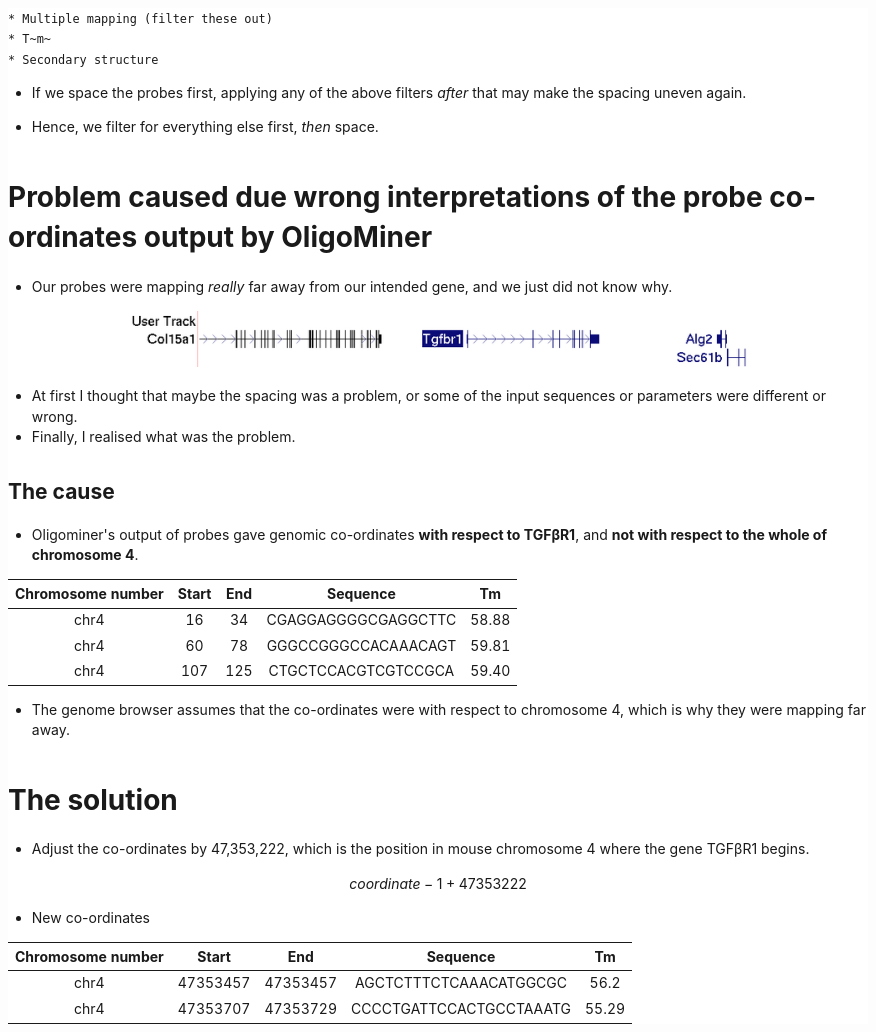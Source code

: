 	* Multiple mapping (filter these out)
	* T~m~
	* Secondary structure
  
* If we space the probes first, applying any of the above filters *after* that may make the spacing uneven again.

* Hence, we filter for everything else first, *then* space.

# Problem caused due wrong interpretations of the probe co-ordinates output by OligoMiner

* Our probes were mapping *really* far away from our intended gene, and we just did not know why.

![Misaligned Probes](misaligned.png)

* At first I thought that maybe the spacing was a problem, or some of the input sequences or parameters were different or wrong.
* Finally, I realised what was the problem.

## The cause

* Oligominer's output of probes gave genomic co-ordinates **with respect to TGFβR1**, and **not with respect to the whole of chromosome 4**.

|Chromosome number|Start|End|Sequence|Tm|
|:---:|:---:|:---:|:---:|:---:|
|chr4|16|34|CGAGGAGGGGCGAGGCTTC|58.88|
|chr4|60|78|GGGCCGGGCCACAAACAGT|59.81|
|chr4|107|125|CTGCTCCACGTCGTCCGCA|59.40|

* The genome browser assumes that the co-ordinates were with respect to chromosome 4, which is why they were mapping far away.

# The solution

* Adjust the co-ordinates by 47,353,222, which is the position in mouse chromosome 4 where the gene TGFβR1 begins.

$$coordinate - 1 +  47353222$$

* New co-ordinates

| Chromosome number | Start | End | Sequence | Tm |
|:-----------------:|:-----:|:---:|:--------:|:--:|
|chr4|47353457 |47353457|AGCTCTTTCTCAAACATGGCGC|56.2 |
|chr4|47353707|47353729|CCCCTGATTCCACTGCCTAAATG|55.29|
